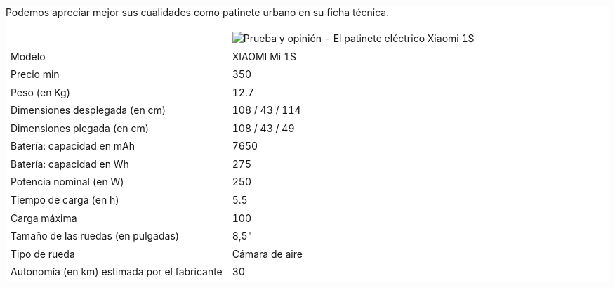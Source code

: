 Podemos apreciar mejor sus cualidades como patinete urbano en su ficha técnica.



<table class="product-table">
<tr>
<td>
</td>
<td>

<img src="https://res.cloudinary.com/aom/image/upload/c_scale,w_700/v1619633347/Patinetes-electricos/Patinete-Xiaomi-1S/Patinete-electrico-Xiaomi-1S-Perfil_lvfk0g.jpg" width="100" alt= "Prueba y opinión - El patinete eléctrico Xiaomi 1S">

</td>
</tr>
<tr>
<td>Modelo</td>
<td>XIAOMI Mi 1S</td>
</tr>
<tr>
<td>Precio min</td>
<td>350</td>
</tr>
<tr>
<td>Peso (en Kg)</td>
<td>12.7</td>
</tr>
<tr>
<td>Dimensiones desplegada (en cm)</td>
<td>108 / 43 / 114</td>
</tr>
<tr>
<td>Dimensiones plegada (en cm)</td>
<td>108 / 43 / 49</td>
</tr>
<tr>
<td>Batería: capacidad en mAh</td>
<td>7650</td>
</tr>
<tr>
<td>Batería: capacidad en Wh</td>
<td>275</td>
</tr>
<tr>
<td>Potencia nominal (en W)</td>
<td>250</td>
</tr>
<tr>
<td>Tiempo de carga (en h)</td>
<td>5.5</td>
</tr>
<tr>
<td>Carga máxima</td>
<td>100</td>
</tr>
<tr>
<td>Tamaño de las ruedas (en pulgadas)</td>
<td>8,5"</td>
</tr>
<tr>
<td>Tipo de rueda</td>
<td>Cámara de aire</td>
</tr>
<tr>
<td>Autonomía (en km) estimada por el fabricante</td>
<td>30</td>
